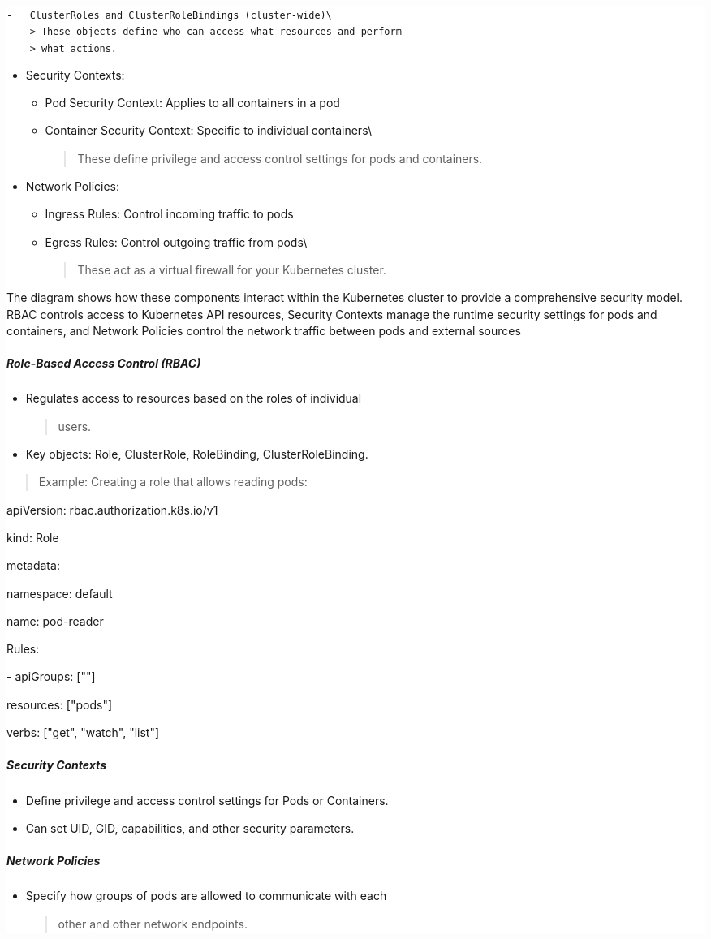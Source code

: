     -   ClusterRoles and ClusterRoleBindings (cluster-wide)\
        > These objects define who can access what resources and perform
        > what actions.

-   Security Contexts:

    -   Pod Security Context: Applies to all containers in a pod

    -   Container Security Context: Specific to individual containers\
        > These define privilege and access control settings for pods
        > and containers.

-   Network Policies:

    -   Ingress Rules: Control incoming traffic to pods

    -   Egress Rules: Control outgoing traffic from pods\
        > These act as a virtual firewall for your Kubernetes cluster.

The diagram shows how these components interact within the Kubernetes
cluster to provide a comprehensive security model. RBAC controls access
to Kubernetes API resources, Security Contexts manage the runtime
security settings for pods and containers, and Network Policies control
the network traffic between pods and external sources

##### Role-Based Access Control (RBAC)

-   Regulates access to resources based on the roles of individual
    > users.

-   Key objects: Role, ClusterRole, RoleBinding, ClusterRoleBinding.

> Example: Creating a role that allows reading pods:

apiVersion: rbac.authorization.k8s.io/v1

kind: Role

metadata:

namespace: default

name: pod-reader

Rules:

\- apiGroups: \[\"\"\]

resources: \[\"pods\"\]

verbs: \[\"get\", \"watch\", \"list\"\]

##### Security Contexts

-   Define privilege and access control settings for Pods or Containers.

-   Can set UID, GID, capabilities, and other security parameters.

##### Network Policies

-   Specify how groups of pods are allowed to communicate with each
    > other and other network endpoints.
